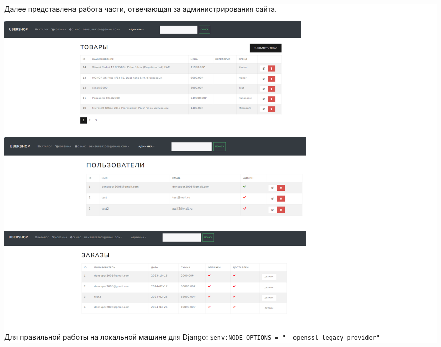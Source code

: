 Далее представлена работа части, отвечающая за администрирования сайта.


<img alt="" src="image/AdminProduct.png" width="600">

<img alt="" src="image/Admin.png" width="600">

<img alt="" src="image/AdminOrder.png" width="600">

Для правильной работы на локальной машине для Django:
`$env:NODE_OPTIONS = "--openssl-legacy-provider"`
